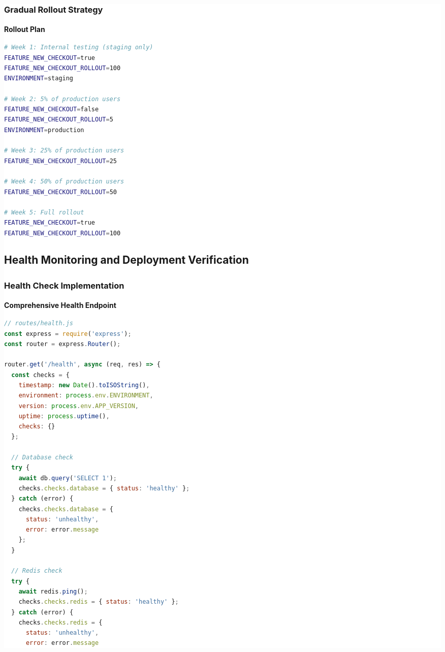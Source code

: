 ### Gradual Rollout Strategy

**Rollout Plan**
```bash
# Week 1: Internal testing (staging only)
FEATURE_NEW_CHECKOUT=true
FEATURE_NEW_CHECKOUT_ROLLOUT=100
ENVIRONMENT=staging

# Week 2: 5% of production users
FEATURE_NEW_CHECKOUT=false
FEATURE_NEW_CHECKOUT_ROLLOUT=5
ENVIRONMENT=production

# Week 3: 25% of production users
FEATURE_NEW_CHECKOUT_ROLLOUT=25

# Week 4: 50% of production users
FEATURE_NEW_CHECKOUT_ROLLOUT=50

# Week 5: Full rollout
FEATURE_NEW_CHECKOUT=true
FEATURE_NEW_CHECKOUT_ROLLOUT=100
```

## Health Monitoring and Deployment Verification

### Health Check Implementation

**Comprehensive Health Endpoint**
```javascript
// routes/health.js
const express = require('express');
const router = express.Router();

router.get('/health', async (req, res) => {
  const checks = {
    timestamp: new Date().toISOString(),
    environment: process.env.ENVIRONMENT,
    version: process.env.APP_VERSION,
    uptime: process.uptime(),
    checks: {}
  };

  // Database check
  try {
    await db.query('SELECT 1');
    checks.checks.database = { status: 'healthy' };
  } catch (error) {
    checks.checks.database = {
      status: 'unhealthy',
      error: error.message
    };
  }

  // Redis check
  try {
    await redis.ping();
    checks.checks.redis = { status: 'healthy' };
  } catch (error) {
    checks.checks.redis = {
      status: 'unhealthy',
      error: error.message
```